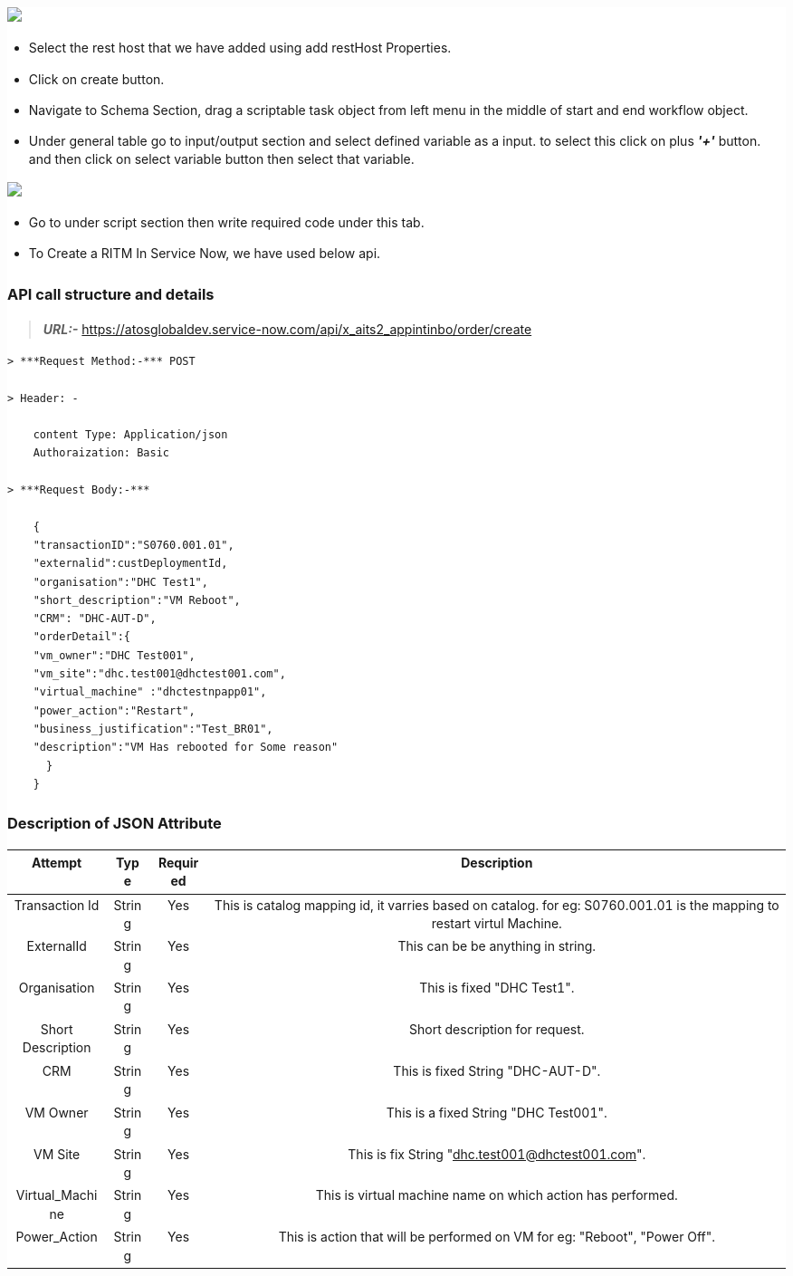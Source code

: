![](SnowVraIntegration/snowimages/create-variable.JPG)

* Select the rest host that we have added using add restHost Properties.

* Click on create button.

* Navigate to Schema Section, drag a scriptable task object from left menu in the middle of start and end workflow object.

* Under general table go to input/output section and select defined variable as a input. to select this click on plus ***'+'*** button. and then click on select variable button then select that variable.

![](SnowVraIntegration/snowimages/select-reshostPcker.JPG)

* Go to under script section then write required code under this tab.

* To Create a RITM In Service Now, we have used below api.

### API call structure and details
  
 > ***URL:-*** https://atosglobaldev.service-now.com/api/x_aits2_appintinbo/order/create
 	
	> ***Request Method:-*** POST

	> Header: - 
		
        content Type: Application/json
        Authoraization: Basic
        
    > ***Request Body:-*** 
  
  		{  
        "transactionID":"S0760.001.01",
        "externalid":custDeploymentId,
        "organisation":"DHC Test1",
        "short_description":"VM Reboot",
        "CRM": "DHC-AUT-D",
        "orderDetail":{
        "vm_owner":"DHC Test001",
        "vm_site":"dhc.test001@dhctest001.com",
        "virtual_machine" :"dhctestnpapp01",
        "power_action":"Restart",
        "business_justification":"Test_BR01",
        "description":"VM Has rebooted for Some reason"
          }
        }

        
  ### Description of JSON Attribute
   
   | Attempt | Type    | Required |Description   |
   | :---:   | :---: | :---: | :---: |
   | Transaction Id | String   | Yes   | This is catalog mapping id, it varries based on catalog. for eg: S0760.001.01 is the mapping to restart virtul Machine.
   | ExternalId | String   | Yes   | This can be be anything in string.
   | Organisation | String   | Yes   | This is fixed "DHC Test1".
   | Short Description | String   | Yes | Short description for request.
   | CRM | String   |  Yes | This is fixed String "DHC-AUT-D".
   | VM Owner | String   | Yes   | This is a fixed String "DHC Test001".
   | VM Site | String   | Yes   | This is fix String "dhc.test001@dhctest001.com".
   | Virtual_Machine | String   | Yes   | This is virtual machine name on which action has performed.
   | Power_Action | String   | Yes   | This is action that will be performed on VM for eg: "Reboot", "Power Off".